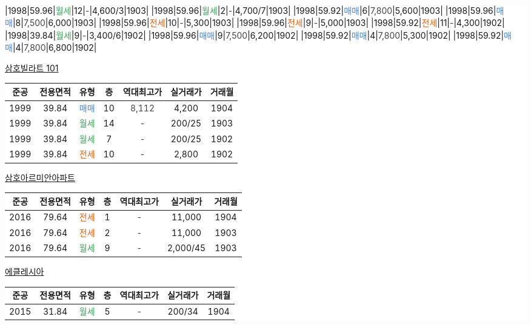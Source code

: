 |1998|59.96|<span style="color:#34a853">월세</span>|12|<span style="color:#444444">-</span>|4,600/3|1903|
|1998|59.96|<span style="color:#34a853">월세</span>|2|<span style="color:#444444">-</span>|4,700/7|1903|
|1998|59.92|<span style="color:#4285f3">매매</span>|6|<span style="color:#444444">7,800</span>|5,600|1903|
|1998|59.96|<span style="color:#4285f3">매매</span>|8|<span style="color:#444444">7,500</span>|6,000|1903|
|1998|59.96|<span style="color:#ff5a00">전세</span>|10|<span style="color:#444444">-</span>|5,300|1903|
|1998|59.96|<span style="color:#ff5a00">전세</span>|9|<span style="color:#444444">-</span>|5,000|1903|
|1998|59.92|<span style="color:#ff5a00">전세</span>|11|<span style="color:#444444">-</span>|4,300|1902|
|1998|39.84|<span style="color:#34a853">월세</span>|9|<span style="color:#444444">-</span>|3,400/6|1902|
|1998|59.96|<span style="color:#4285f3">매매</span>|9|<span style="color:#444444">7,500</span>|6,200|1902|
|1998|59.92|<span style="color:#4285f3">매매</span>|4|<span style="color:#444444">7,800</span>|5,300|1902|
|1998|59.92|<span style="color:#4285f3">매매</span>|4|<span style="color:#444444">7,800</span>|6,800|1902|

[삼호빌라트 101](https://search.naver.com/search.naver?query=%EC%A0%84%EB%9D%BC%EB%82%A8%EB%8F%84+%EC%98%81%EC%95%94%EA%B5%B0+%EC%82%BC%ED%98%B8%EC%9D%8D+%EC%9A%A9%EC%95%99%EB%A6%AC+%EC%82%BC%ED%98%B8%EB%B9%8C%EB%9D%BC%ED%8A%B8+101)

|준공|전용면적|유형|층|역대최고가|실거래가|거래월|
|:---:|:---:|:---:|:---:|:---:|:---:|:---:|
|1999|39.84|<span style="color:#4285f3">매매</span>|10|<span style="color:#444444">8,112</span>|4,200|1904|
|1999|39.84|<span style="color:#34a853">월세</span>|14|<span style="color:#444444">-</span>|200/25|1903|
|1999|39.84|<span style="color:#34a853">월세</span>|7|<span style="color:#444444">-</span>|200/25|1902|
|1999|39.84|<span style="color:#ff5a00">전세</span>|10|<span style="color:#444444">-</span>|2,800|1902|

[삼호아르미안아파트](https://search.naver.com/search.naver?query=%EC%A0%84%EB%9D%BC%EB%82%A8%EB%8F%84+%EC%98%81%EC%95%94%EA%B5%B0+%EC%82%BC%ED%98%B8%EC%9D%8D+%EC%9A%A9%EC%95%99%EB%A6%AC+%EC%82%BC%ED%98%B8%EC%95%84%EB%A5%B4%EB%AF%B8%EC%95%88%EC%95%84%ED%8C%8C%ED%8A%B8)

|준공|전용면적|유형|층|역대최고가|실거래가|거래월|
|:---:|:---:|:---:|:---:|:---:|:---:|:---:|
|2016|79.64|<span style="color:#ff5a00">전세</span>|1|<span style="color:#444444">-</span>|11,000|1904|
|2016|79.64|<span style="color:#ff5a00">전세</span>|2|<span style="color:#444444">-</span>|11,000|1903|
|2016|79.64|<span style="color:#34a853">월세</span>|9|<span style="color:#444444">-</span>|2,000/45|1903|

[에클레시아](https://search.naver.com/search.naver?query=%EC%A0%84%EB%9D%BC%EB%82%A8%EB%8F%84+%EC%98%81%EC%95%94%EA%B5%B0+%EC%82%BC%ED%98%B8%EC%9D%8D+%EC%9A%A9%EC%95%99%EB%A6%AC+%EC%97%90%ED%81%B4%EB%A0%88%EC%8B%9C%EC%95%84)

|준공|전용면적|유형|층|역대최고가|실거래가|거래월|
|:---:|:---:|:---:|:---:|:---:|:---:|:---:|
|2015|31.84|<span style="color:#34a853">월세</span>|5|<span style="color:#444444">-</span>|200/34|1904|
